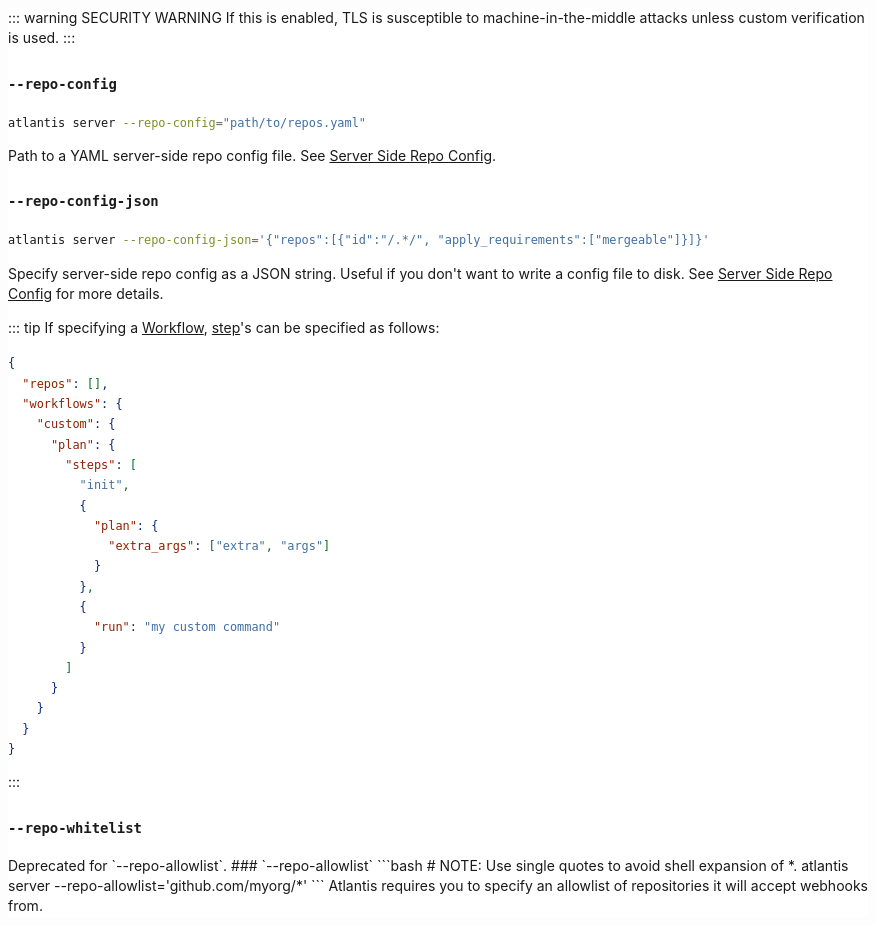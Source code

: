   ::: warning SECURITY WARNING
  If this is enabled, TLS is susceptible to machine-in-the-middle attacks unless custom verification is used.
  :::

### `--repo-config`
  ```bash
  atlantis server --repo-config="path/to/repos.yaml"
  ```
  Path to a YAML server-side repo config file. See [Server Side Repo Config](server-side-repo-config.html).

### `--repo-config-json`
  ```bash
  atlantis server --repo-config-json='{"repos":[{"id":"/.*/", "apply_requirements":["mergeable"]}]}'
  ```
  Specify server-side repo config as a JSON string. Useful if you don't want to write a config file to disk.
  See [Server Side Repo Config](server-side-repo-config.html) for more details.

  ::: tip
  If specifying a [Workflow](custom-workflows.html#reference), [step](custom-workflows.html#step)'s
  can be specified as follows:
  ```json
  {
    "repos": [],
    "workflows": {
      "custom": {
        "plan": {
          "steps": [
            "init",
            {
              "plan": {
                "extra_args": ["extra", "args"]
              }
            },
            {
              "run": "my custom command"
            }
          ]
        }
      }
    }
  }
  ```
  :::

### `--repo-whitelist`
  <Badge text="Deprecated" type="warn"/>
  Deprecated for `--repo-allowlist`.
### `--repo-allowlist`
  ```bash
  # NOTE: Use single quotes to avoid shell expansion of *.
  atlantis server --repo-allowlist='github.com/myorg/*'
  ```
  Atlantis requires you to specify an allowlist of repositories it will accept webhooks from.
